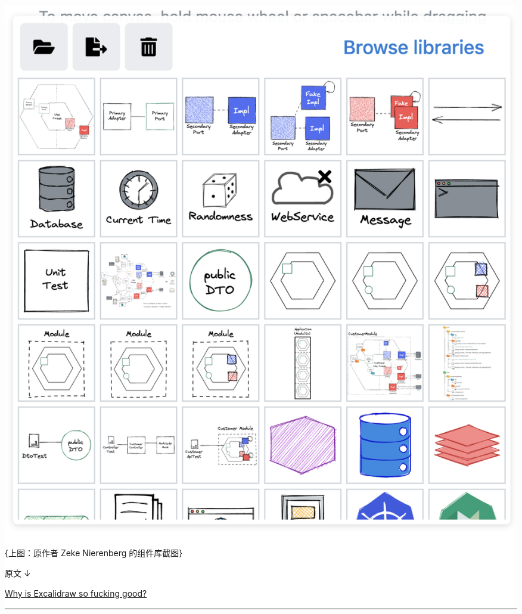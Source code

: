 ![image (7).png](Scenes%20Weekly%20%2329.assets/image%20(7).png)

{上图：原作者 Zeke Nierenberg 的组件库截图}

原文 ↓

[Why is Excalidraw so fucking good?](https://offbyone.us/posts/why-is-excalidraw-so-good/)

---